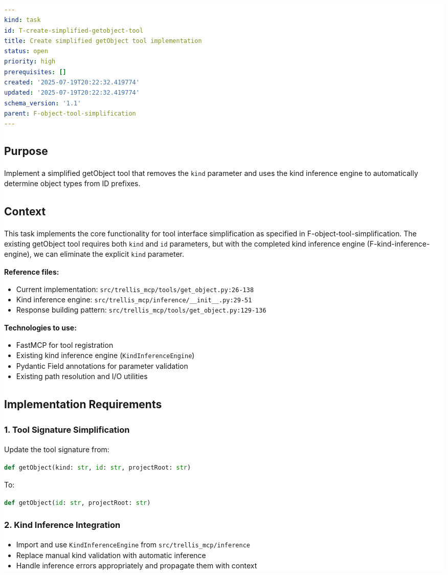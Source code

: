 ```yaml
---
kind: task
id: T-create-simplified-getobject-tool
title: Create simplified getObject tool implementation
status: open
priority: high
prerequisites: []
created: '2025-07-19T20:22:32.419774'
updated: '2025-07-19T20:22:32.419774'
schema_version: '1.1'
parent: F-object-tool-simplification
---
```

## Purpose

Implement a simplified getObject tool that removes the `kind` parameter and uses the kind inference engine to automatically determine object types from ID prefixes.

## Context

This task implements the core functionality for tool interface simplification as specified in F-object-tool-simplification. The existing getObject tool requires both `kind` and `id` parameters, but with the completed kind inference engine (F-kind-inference-engine), we can eliminate the explicit `kind` parameter.

**Reference files:**
- Current implementation: `src/trellis_mcp/tools/get_object.py:26-138`
- Kind inference engine: `src/trellis_mcp/inference/__init__.py:29-51` 
- Response building pattern: `src/trellis_mcp/tools/get_object.py:129-136`

**Technologies to use:**
- FastMCP for tool registration
- Existing kind inference engine (`KindInferenceEngine`)
- Pydantic Field annotations for parameter validation
- Existing path resolution and I/O utilities

## Implementation Requirements

### 1. Tool Signature Simplification
Update the tool signature from:
```python
def getObject(kind: str, id: str, projectRoot: str)
```
To:
```python  
def getObject(id: str, projectRoot: str)
```

### 2. Kind Inference Integration
- Import and use `KindInferenceEngine` from `src/trellis_mcp/inference`
- Replace manual kind validation with automatic inference
- Handle inference errors appropriately and propagate them with context

